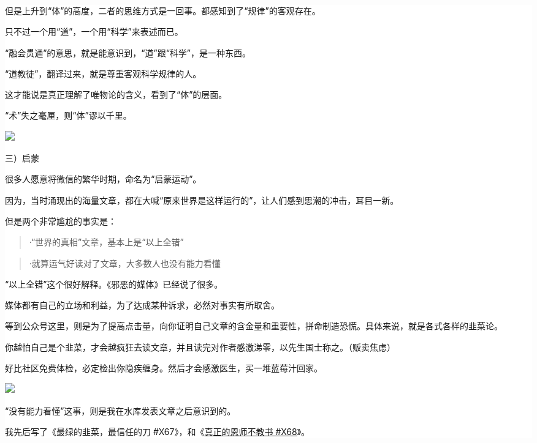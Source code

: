 
但是上升到“体”的高度，二者的思维方式是一回事。都感知到了“规律”的客观存在。



只不过一个用“道”，一个用“科学”来表述而已。





“融会贯通”的意思，就是能意识到，“道”跟“科学”，是一种东西。

“道教徒”，翻译过来，就是尊重客观科学规律的人。



这才能说是真正理解了唯物论的含义，看到了“体”的层面。



“术”失之毫厘，则“体”谬以千里。

<img class="" data-backh="446" data-backw="556" data-before-oversubscription-url="https://mmbiz.qpic.cn/mmbiz_jpg/Ok4hZ0tV6r6m1ogbtuDp2sg5S2BsJJV0yibUGsUHSWib0YXR5GZ8sVGwSpXvWkaV9LwlfCRx7uNzvK8miaelGQLsw/0?wx_fmt=jpeg" data-copyright="0" data-ratio="0.8019125683060109" data-s="300,640" src="https://mmbiz.qpic.cn/mmbiz_jpg/Ok4hZ0tV6r6m1ogbtuDp2sg5S2BsJJV0yibUGsUHSWib0YXR5GZ8sVGwSpXvWkaV9LwlfCRx7uNzvK8miaelGQLsw/640?wx_fmt=jpeg" data-type="jpeg" data-w="732" style="width: 100%;height: auto;"/>





三）启蒙



很多人愿意将微信的繁华时期，命名为“启蒙运动”。

因为，当时涌现出的海量文章，都在大喊“原来世界是这样运行的”，让人们感到思潮的冲击，耳目一新。



但是两个非常尴尬的事实是：

> ·“世界的真相”文章，基本上是“以上全错”

> ·就算运气好读对了文章，大多数人也没有能力看懂



“以上全错”这个很好解释。《邪恶的媒体》已经说了很多。



媒体都有自己的立场和利益，为了达成某种诉求，必然对事实有所取舍。

等到公众号这里，则是为了提高点击量，向你证明自己文章的含金量和重要性，拼命制造恐慌。具体来说，就是各式各样的韭菜论。





你越怕自己是个韭菜，才会越疯狂去读文章，并且读完对作者感激涕零，以先生国士称之。（贩卖焦虑）

好比社区免费体检，必定检出你隐疾缠身。然后才会感激医生，买一堆蓝莓汁回家。

<img class="" data-backh="297" data-backw="325" data-before-oversubscription-url="https://mmbiz.qpic.cn/mmbiz_png/Ok4hZ0tV6r6m1ogbtuDp2sg5S2BsJJV0wwMGMfxjSakVY33lpeCFDOlIb3fBeeXFf8mZfwibNK6FvSBxbuH0iaicw/0?wx_fmt=png" data-copyright="0" data-oversubscription-url="http://mmbiz.qpic.cn/mmbiz_jpg/Ok4hZ0tV6r6m1ogbtuDp2sg5S2BsJJV0GrlUEXHIT3dwOkSRIJtNTnI9W40vnIzsmCn0tY6mYSiaKUyo0FagjgQ/0?wx_fmt=jpeg" data-ratio="0.9138461538461539" data-s="300,640" src="https://mmbiz.qpic.cn/mmbiz_jpg/Ok4hZ0tV6r6m1ogbtuDp2sg5S2BsJJV0GrlUEXHIT3dwOkSRIJtNTnI9W40vnIzsmCn0tY6mYSiaKUyo0FagjgQ/640?wx_fmt=jpeg" data-type="jpeg" data-w="325" style="width: 100%;height: auto;"/>



“没有能力看懂”这事，则是我在水库发表文章之后意识到的。



我先后写了《最绿的韭菜，最信任的刀 #X67》，和《[真正的恩师不教书 #X68](http://mp.weixin.qq.com/s?__biz=MzAxNTMxMTc0MA==&amp;mid=2651019233&amp;idx=1&amp;sn=88823263dcb63ffe779ddb445b89e640&amp;chksm=807201f2b70588e49b07e276961d019cf2d9fc387f6a8eedc8911fdddbd6a8456f1a37e549fb&amp;scene=21#wechat_redirect)》。
